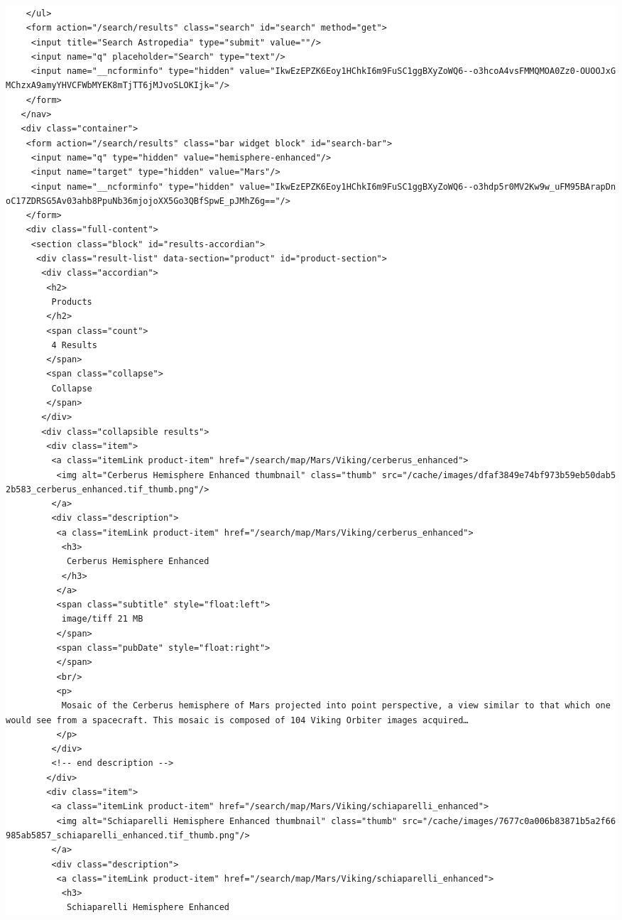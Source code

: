         </ul>
        <form action="/search/results" class="search" id="search" method="get">
         <input title="Search Astropedia" type="submit" value=""/>
         <input name="q" placeholder="Search" type="text"/>
         <input name="__ncforminfo" type="hidden" value="IkwEzEPZK6Eoy1HChkI6m9FuSC1ggBXyZoWQ6--o3hcoA4vsFMMQMOA0Zz0-OUOOJxGMChzxA9amyYHVCFWbMYEK8mTjTT6jMJvoSLOKIjk="/>
        </form>
       </nav>
       <div class="container">
        <form action="/search/results" class="bar widget block" id="search-bar">
         <input name="q" type="hidden" value="hemisphere-enhanced"/>
         <input name="target" type="hidden" value="Mars"/>
         <input name="__ncforminfo" type="hidden" value="IkwEzEPZK6Eoy1HChkI6m9FuSC1ggBXyZoWQ6--o3hdp5r0MV2Kw9w_uFM95BArapDnoC17ZDRSG5Av03ahb8PpuNb36mjojoXX5Go3QBfSpwE_pJMhZ6g=="/>
        </form>
        <div class="full-content">
         <section class="block" id="results-accordian">
          <div class="result-list" data-section="product" id="product-section">
           <div class="accordian">
            <h2>
             Products
            </h2>
            <span class="count">
             4 Results
            </span>
            <span class="collapse">
             Collapse
            </span>
           </div>
           <div class="collapsible results">
            <div class="item">
             <a class="itemLink product-item" href="/search/map/Mars/Viking/cerberus_enhanced">
              <img alt="Cerberus Hemisphere Enhanced thumbnail" class="thumb" src="/cache/images/dfaf3849e74bf973b59eb50dab52b583_cerberus_enhanced.tif_thumb.png"/>
             </a>
             <div class="description">
              <a class="itemLink product-item" href="/search/map/Mars/Viking/cerberus_enhanced">
               <h3>
                Cerberus Hemisphere Enhanced
               </h3>
              </a>
              <span class="subtitle" style="float:left">
               image/tiff 21 MB
              </span>
              <span class="pubDate" style="float:right">
              </span>
              <br/>
              <p>
               Mosaic of the Cerberus hemisphere of Mars projected into point perspective, a view similar to that which one would see from a spacecraft. This mosaic is composed of 104 Viking Orbiter images acquired…
              </p>
             </div>
             <!-- end description -->
            </div>
            <div class="item">
             <a class="itemLink product-item" href="/search/map/Mars/Viking/schiaparelli_enhanced">
              <img alt="Schiaparelli Hemisphere Enhanced thumbnail" class="thumb" src="/cache/images/7677c0a006b83871b5a2f66985ab5857_schiaparelli_enhanced.tif_thumb.png"/>
             </a>
             <div class="description">
              <a class="itemLink product-item" href="/search/map/Mars/Viking/schiaparelli_enhanced">
               <h3>
                Schiaparelli Hemisphere Enhanced
